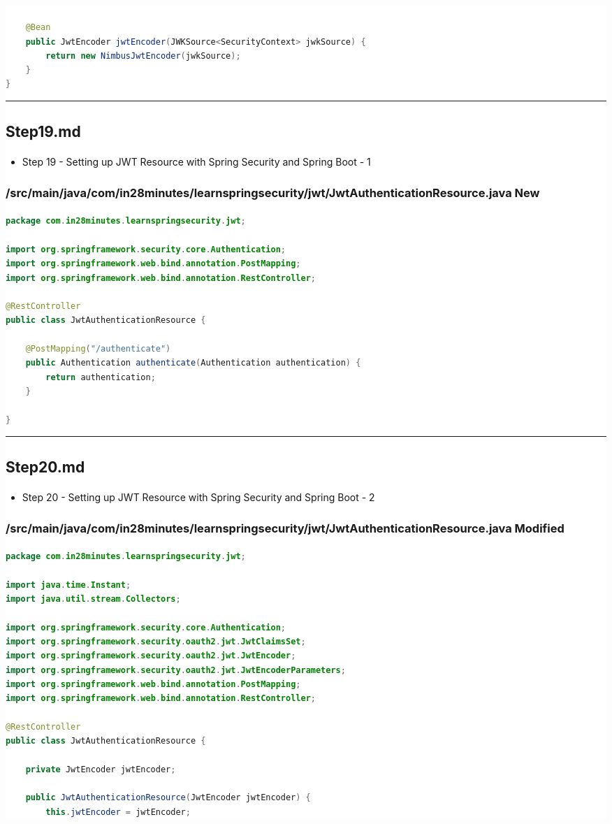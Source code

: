 ```java
	
	@Bean
	public JwtEncoder jwtEncoder(JWKSource<SecurityContext> jwkSource) {
		return new NimbusJwtEncoder(jwkSource);
	}
}

```
---

## Step19.md

- Step 19 - Setting up JWT Resource with Spring Security and Spring Boot - 1

### /src/main/java/com/in28minutes/learnspringsecurity/jwt/JwtAuthenticationResource.java New

```java
package com.in28minutes.learnspringsecurity.jwt;

import org.springframework.security.core.Authentication;
import org.springframework.web.bind.annotation.PostMapping;
import org.springframework.web.bind.annotation.RestController;

@RestController
public class JwtAuthenticationResource {
	
	@PostMapping("/authenticate") 
	public Authentication authenticate(Authentication authentication) {
		return authentication;
	}

}
```
---

## Step20.md

- Step 20 - Setting up JWT Resource with Spring Security and Spring Boot - 2

### /src/main/java/com/in28minutes/learnspringsecurity/jwt/JwtAuthenticationResource.java Modified

```java
package com.in28minutes.learnspringsecurity.jwt;

import java.time.Instant;
import java.util.stream.Collectors;

import org.springframework.security.core.Authentication;
import org.springframework.security.oauth2.jwt.JwtClaimsSet;
import org.springframework.security.oauth2.jwt.JwtEncoder;
import org.springframework.security.oauth2.jwt.JwtEncoderParameters;
import org.springframework.web.bind.annotation.PostMapping;
import org.springframework.web.bind.annotation.RestController;

@RestController
public class JwtAuthenticationResource {
	
	private JwtEncoder jwtEncoder;
	
	public JwtAuthenticationResource(JwtEncoder jwtEncoder) {
		this.jwtEncoder = jwtEncoder;
```